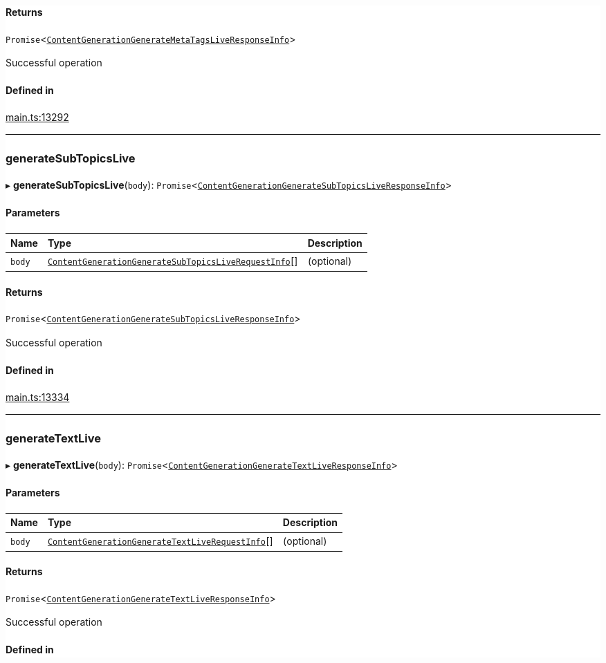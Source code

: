 #### Returns

`Promise`\<[`ContentGenerationGenerateMetaTagsLiveResponseInfo`](ContentGenerationGenerateMetaTagsLiveResponseInfo.md)\>

Successful operation

#### Defined in

[main.ts:13292](https://github.com/dataforseo/TypeScriptClient/blob/7ca1aa4/main.ts#L13292)

___

### generateSubTopicsLive

▸ **generateSubTopicsLive**(`body`): `Promise`\<[`ContentGenerationGenerateSubTopicsLiveResponseInfo`](ContentGenerationGenerateSubTopicsLiveResponseInfo.md)\>

#### Parameters

| Name | Type | Description |
| :------ | :------ | :------ |
| `body` | [`ContentGenerationGenerateSubTopicsLiveRequestInfo`](ContentGenerationGenerateSubTopicsLiveRequestInfo.md)[] | (optional) |

#### Returns

`Promise`\<[`ContentGenerationGenerateSubTopicsLiveResponseInfo`](ContentGenerationGenerateSubTopicsLiveResponseInfo.md)\>

Successful operation

#### Defined in

[main.ts:13334](https://github.com/dataforseo/TypeScriptClient/blob/7ca1aa4/main.ts#L13334)

___

### generateTextLive

▸ **generateTextLive**(`body`): `Promise`\<[`ContentGenerationGenerateTextLiveResponseInfo`](ContentGenerationGenerateTextLiveResponseInfo.md)\>

#### Parameters

| Name | Type | Description |
| :------ | :------ | :------ |
| `body` | [`ContentGenerationGenerateTextLiveRequestInfo`](ContentGenerationGenerateTextLiveRequestInfo.md)[] | (optional) |

#### Returns

`Promise`\<[`ContentGenerationGenerateTextLiveResponseInfo`](ContentGenerationGenerateTextLiveResponseInfo.md)\>

Successful operation

#### Defined in
